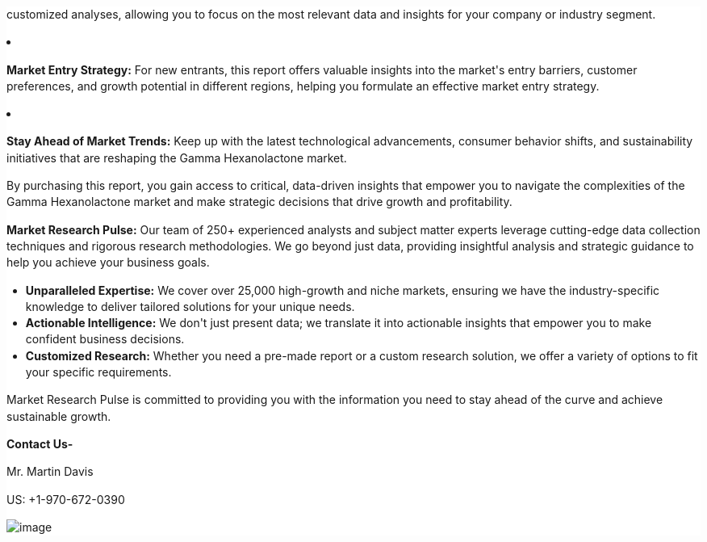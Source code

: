 customized analyses, allowing you to focus on the most relevant data and insights for your company or industry segment.</p></li><li><p><strong>Market Entry Strategy:</strong> For new entrants, this report offers valuable insights into the market's entry barriers, customer preferences, and growth potential in different regions, helping you formulate an effective market entry strategy.</p></li><li><p><strong>Stay Ahead of Market Trends:</strong> Keep up with the latest technological advancements, consumer behavior shifts, and sustainability initiatives that are reshaping the Gamma Hexanolactone market.</p></li></ol><p>By purchasing this report, you gain access to critical, data-driven insights that empower you to navigate the complexities of the Gamma Hexanolactone market and make strategic decisions that drive growth and profitability.</p><p><strong>Market Research Pulse:</strong>&nbsp;Our team of 250+ experienced analysts and subject matter experts leverage cutting-edge data collection techniques and rigorous research methodologies. We go beyond just data, providing insightful analysis and strategic guidance to help you achieve your business goals.</p><ul><li><strong>Unparalleled Expertise:</strong>&nbsp;We cover over 25,000 high-growth and niche markets, ensuring we have the industry-specific knowledge to deliver tailored solutions for your unique needs.</li><li><strong>Actionable Intelligence:</strong>&nbsp;We don't just present data; we translate it into actionable insights that empower you to make confident business decisions.</li><li><strong>Customized Research:</strong>&nbsp;Whether you need a pre-made report or a custom research solution, we offer a variety of options to fit your specific requirements.</li></ul><p>Market Research Pulse is committed to providing you with the information you need to stay ahead of the curve and achieve sustainable growth.</p><p><strong>Contact Us-</strong></p><p>Mr. Martin Davis</p><p>US: +1-970-672-0390</p>
![image](https://github.com/user-attachments/assets/257c4060-c975-42b6-b8ba-c6efbbbf9c12)
